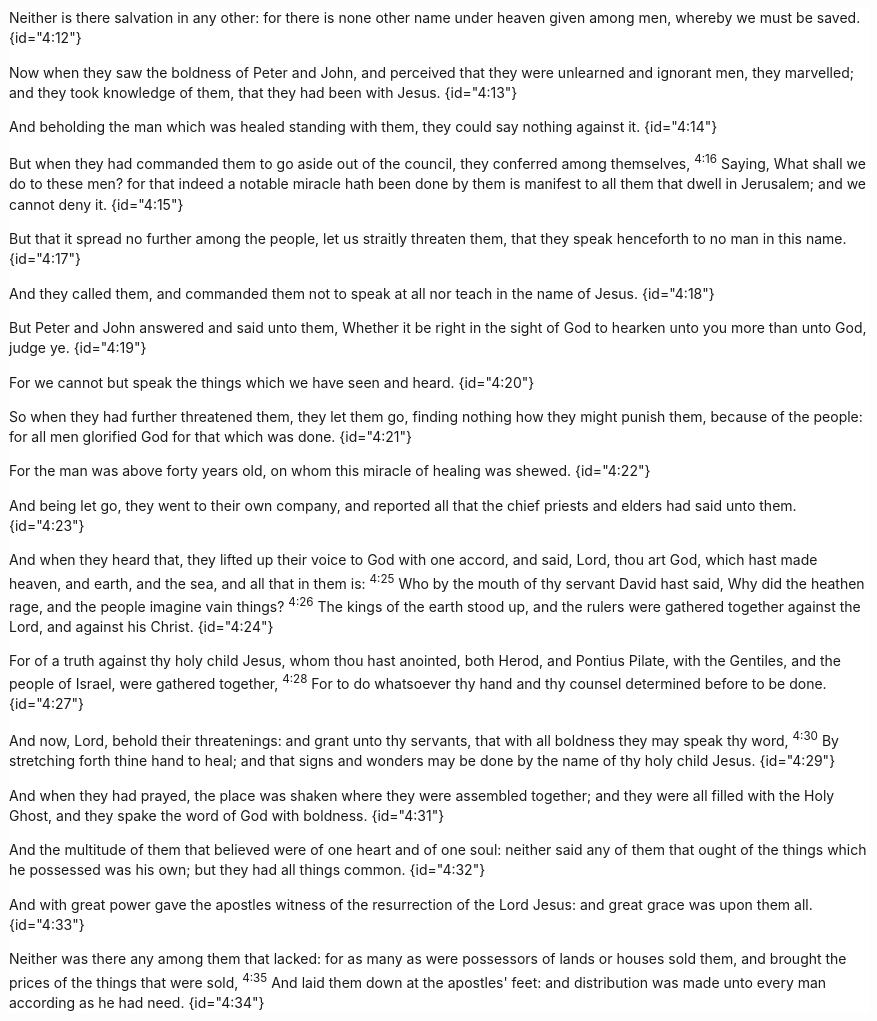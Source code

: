 Neither is there salvation in any other: for there is none other name under heaven given among men, whereby we must be saved.  {id="4:12"}

Now when they saw the boldness of Peter and John, and perceived that they were unlearned and ignorant men, they marvelled; and they took knowledge of them, that they had been with Jesus.  {id="4:13"}

And beholding the man which was healed standing with them, they could say nothing against it.  {id="4:14"}

But when they had commanded them to go aside out of the council, they conferred among themselves, <sup>4:16</sup> Saying, What shall we do to these men? for that indeed a notable miracle hath been done by them is manifest to all them that dwell in Jerusalem; and we cannot deny it.  {id="4:15"}

But that it spread no further among the people, let us straitly threaten them, that they speak henceforth to no man in this name.  {id="4:17"}

And they called them, and commanded them not to speak at all nor teach in the name of Jesus.  {id="4:18"}

But Peter and John answered and said unto them, Whether it be right in the sight of God to hearken unto you more than unto God, judge ye.  {id="4:19"}

For we cannot but speak the things which we have seen and heard.  {id="4:20"}

So when they had further threatened them, they let them go, finding nothing how they might punish them, because of the people: for all men glorified God for that which was done.  {id="4:21"}

For the man was above forty years old, on whom this miracle of healing was shewed.  {id="4:22"}

And being let go, they went to their own company, and reported all that the chief priests and elders had said unto them.  {id="4:23"}

And when they heard that, they lifted up their voice to God with one accord, and said, Lord, thou art God, which hast made heaven, and earth, and the sea, and all that in them is: <sup>4:25</sup> Who by the mouth of thy servant David hast said, Why did the heathen rage, and the people imagine vain things?  <sup>4:26</sup> The kings of the earth stood up, and the rulers were gathered together against the Lord, and against his Christ.  {id="4:24"}

For of a truth against thy holy child Jesus, whom thou hast anointed, both Herod, and Pontius Pilate, with the Gentiles, and the people of Israel, were gathered together, <sup>4:28</sup> For to do whatsoever thy hand and thy counsel determined before to be done.  {id="4:27"}

And now, Lord, behold their threatenings: and grant unto thy servants, that with all boldness they may speak thy word, <sup>4:30</sup> By stretching forth thine hand to heal; and that signs and wonders may be done by the name of thy holy child Jesus.  {id="4:29"}

And when they had prayed, the place was shaken where they were assembled together; and they were all filled with the Holy Ghost, and they spake the word of God with boldness.  {id="4:31"}

And the multitude of them that believed were of one heart and of one soul: neither said any of them that ought of the things which he possessed was his own; but they had all things common.  {id="4:32"}

And with great power gave the apostles witness of the resurrection of the Lord Jesus: and great grace was upon them all.  {id="4:33"}

Neither was there any among them that lacked: for as many as were possessors of lands or houses sold them, and brought the prices of the things that were sold, <sup>4:35</sup> And laid them down at the apostles' feet: and distribution was made unto every man according as he had need.  {id="4:34"}
